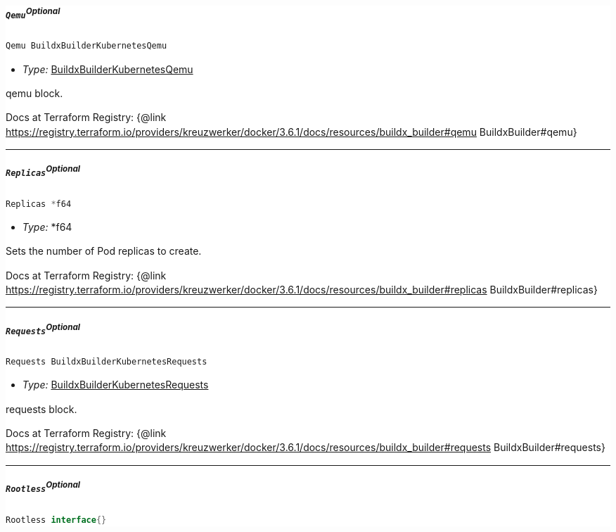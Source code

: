 
##### `Qemu`<sup>Optional</sup> <a name="Qemu" id="@cdktf/provider-docker.buildxBuilder.BuildxBuilderKubernetes.property.qemu"></a>

```go
Qemu BuildxBuilderKubernetesQemu
```

- *Type:* <a href="#@cdktf/provider-docker.buildxBuilder.BuildxBuilderKubernetesQemu">BuildxBuilderKubernetesQemu</a>

qemu block.

Docs at Terraform Registry: {@link https://registry.terraform.io/providers/kreuzwerker/docker/3.6.1/docs/resources/buildx_builder#qemu BuildxBuilder#qemu}

---

##### `Replicas`<sup>Optional</sup> <a name="Replicas" id="@cdktf/provider-docker.buildxBuilder.BuildxBuilderKubernetes.property.replicas"></a>

```go
Replicas *f64
```

- *Type:* *f64

Sets the number of Pod replicas to create.

Docs at Terraform Registry: {@link https://registry.terraform.io/providers/kreuzwerker/docker/3.6.1/docs/resources/buildx_builder#replicas BuildxBuilder#replicas}

---

##### `Requests`<sup>Optional</sup> <a name="Requests" id="@cdktf/provider-docker.buildxBuilder.BuildxBuilderKubernetes.property.requests"></a>

```go
Requests BuildxBuilderKubernetesRequests
```

- *Type:* <a href="#@cdktf/provider-docker.buildxBuilder.BuildxBuilderKubernetesRequests">BuildxBuilderKubernetesRequests</a>

requests block.

Docs at Terraform Registry: {@link https://registry.terraform.io/providers/kreuzwerker/docker/3.6.1/docs/resources/buildx_builder#requests BuildxBuilder#requests}

---

##### `Rootless`<sup>Optional</sup> <a name="Rootless" id="@cdktf/provider-docker.buildxBuilder.BuildxBuilderKubernetes.property.rootless"></a>

```go
Rootless interface{}
```
